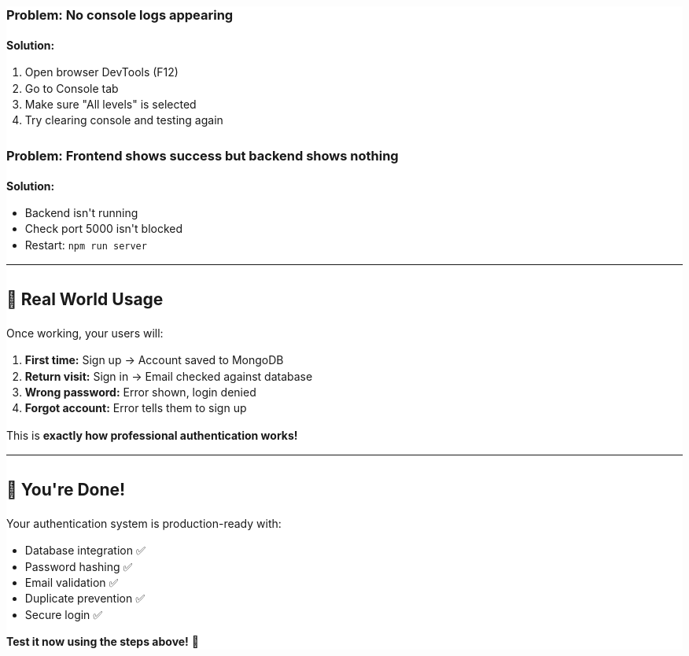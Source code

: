 ### Problem: No console logs appearing

**Solution:**
1. Open browser DevTools (F12)
2. Go to Console tab
3. Make sure "All levels" is selected
4. Try clearing console and testing again

### Problem: Frontend shows success but backend shows nothing

**Solution:**
- Backend isn't running
- Check port 5000 isn't blocked
- Restart: `npm run server`

---

## 📱 **Real World Usage**

Once working, your users will:

1. **First time:** Sign up → Account saved to MongoDB
2. **Return visit:** Sign in → Email checked against database
3. **Wrong password:** Error shown, login denied
4. **Forgot account:** Error tells them to sign up

This is **exactly how professional authentication works!**

---

## 🎉 **You're Done!**

Your authentication system is production-ready with:
- Database integration ✅
- Password hashing ✅
- Email validation ✅
- Duplicate prevention ✅
- Secure login ✅

**Test it now using the steps above!** 🚀
